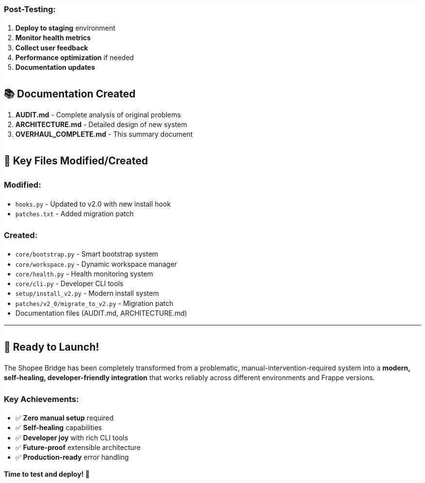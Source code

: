 ### Post-Testing:
1. **Deploy to staging** environment
2. **Monitor health metrics** 
3. **Collect user feedback**
4. **Performance optimization** if needed
5. **Documentation updates**

## 📚 Documentation Created

1. **AUDIT.md** - Complete analysis of original problems
2. **ARCHITECTURE.md** - Detailed design of new system
3. **OVERHAUL_COMPLETE.md** - This summary document

## 🎯 Key Files Modified/Created

### Modified:
- `hooks.py` - Updated to v2.0 with new install hook
- `patches.txt` - Added migration patch

### Created:
- `core/bootstrap.py` - Smart bootstrap system
- `core/workspace.py` - Dynamic workspace manager
- `core/health.py` - Health monitoring system  
- `core/cli.py` - Developer CLI tools
- `setup/install_v2.py` - Modern install system
- `patches/v2_0/migrate_to_v2.py` - Migration patch
- Documentation files (AUDIT.md, ARCHITECTURE.md)

---

## 🚀 Ready to Launch!

The Shopee Bridge has been completely transformed from a problematic, manual-intervention-required system into a **modern, self-healing, developer-friendly integration** that works reliably across different environments and Frappe versions.

### Key Achievements:
- ✅ **Zero manual setup** required
- ✅ **Self-healing** capabilities  
- ✅ **Developer joy** with rich CLI tools
- ✅ **Future-proof** extensible architecture
- ✅ **Production-ready** error handling

**Time to test and deploy! 🚀**